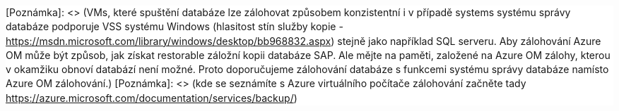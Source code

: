 [virtual-machines-windows-classic-configure-oracle-data-guard]:virtual-machines-windows-classic-configure-oracle-data-guard.md
[virtual-machines-linux-cli-deploy-templates]:virtual-machines-linux-cli-deploy-templates.md (Deploy and manage virtual machines by using Azure Resource Manager templates and the Azure CLI)
[virtual-machines-deploy-rmtemplates-powershell]:virtual-machines-windows-ps-manage.md (Manage virtual machines using Azure Resource Manager and PowerShell)
[virtual-machines-linux-agent-user-guide]:virtual-machines-linux-agent-user-guide.md
[virtual-machines-linux-agent-user-guide-command-line-options]:virtual-machines-linux-agent-user-guide.md#command-line-options
[virtual-machines-linux-capture-image]:virtual-machines-linux-capture-image.md
[virtual-machines-linux-capture-image-resource-manager]:virtual-machines-linux-capture-image.md
[virtual-machines-linux-capture-image-resource-manager-capture]:virtual-machines-linux-capture-image.md#capture-the-vm
[virtual-machines-linux-configure-raid]:virtual-machines-linux-configure-raid.md
[virtual-machines-linux-configure-lvm]:virtual-machines-linux-configure-lvm.md
[virtual-machines-linux-classic-create-upload-vhd-step-1]:virtual-machines-linux-classic-create-upload-vhd.md#step-1-prepare-the-image-to-be-uploaded
[virtual-machines-linux-create-upload-vhd-suse]:virtual-machines-linux-suse-create-upload-vhd.md
[virtual-machines-linux-redhat-create-upload-vhd]:virtual-machines-linux-redhat-create-upload-vhd.md
[virtual-machines-linux-how-to-attach-disk]:virtual-machines-linux-add-disk.md
[virtual-machines-linux-how-to-attach-disk-how-to-initialize-a-new-data-disk-in-linux]:virtual-machines-linux-add-disk.md#connect-to-the-linux-vm-to-mount-the-new-disk
[virtual-machines-linux-tutorial]:virtual-machines-linux-quick-create-cli.md
[virtual-machines-linux-update-agent]:virtual-machines-linux-update-agent.md
[virtual-machines-manage-availability]:virtual-machines-linux-manage-availability.md
[virtual-machines-ps-create-preconfigure-windows-resource-manager-vms]:virtual-machines-windows-create-powershell.md
[virtual-machines-sizes]:virtual-machines-linux-sizes.md
[virtual-machines-windows-classic-ps-sql-alwayson-availability-groups]:virtual-machines-windows-classic-ps-sql-alwayson-availability-groups.md
[virtual-machines-windows-classic-ps-sql-int-listener]:virtual-machines-windows-classic-ps-sql-int-listener.md
[virtual-machines-sql-server-high-availability-and-disaster-recovery-solutions]:virtual-machines-windows-sql-high-availability-dr.md
[virtual-machines-sql-server-infrastructure-services]:virtual-machines-windows-sql-server-iaas-overview.md
[virtual-machines-sql-server-performance-best-practices]:virtual-machines-windows-sql-performance.md
[virtual-machines-upload-image-windows-resource-manager]:virtual-machines-windows-upload-image.md
[virtual-machines-windows-tutorial]:virtual-machines-windows-hero-tutorial.md
[virtual-machines-workload-template-sql-alwayson]:https://azure.microsoft.com/documentation/templates/sql-server-2014-alwayson-dsc/
[virtual-network-deploy-multinic-arm-cli]:../virtual-network/virtual-network-deploy-multinic-arm-cli.md
[virtual-network-deploy-multinic-arm-ps]:../virtual-network/virtual-network-deploy-multinic-arm-ps.md
[virtual-network-deploy-multinic-arm-template]:../virtual-network/virtual-network-deploy-multinic-arm-template.md
[virtual-networks-configure-vnet-to-vnet-connection]:../vpn-gateway/vpn-gateway-vnet-vnet-rm-ps.md
[virtual-networks-create-vnet-arm-pportal]:../virtual-network/virtual-networks-create-vnet-arm-pportal.md
[virtual-networks-manage-dns-in-vnet]:../virtual-network/virtual-networks-name-resolution-for-vms-and-role-instances.md
[virtual-networks-multiple-nics]:../virtual-network/virtual-networks-multiple-nics.md
[virtual-networks-nsg]:../virtual-network/virtual-networks-nsg.md
[virtual-networks-reserved-private-ip]:../virtual-network/virtual-networks-static-private-ip-arm-ps.md
[virtual-networks-static-private-ip-arm-pportal]:../virtual-network/virtual-networks-static-private-ip-arm-pportal.md
[virtual-networks-udr-overview]:../virtual-network/virtual-networks-udr-overview.md
[vpn-gateway-about-vpn-devices]:../vpn-gateway/vpn-gateway-about-vpn-devices.md
[vpn-gateway-create-site-to-site-rm-powershell]:../vpn-gateway/vpn-gateway-create-site-to-site-rm-powershell.md

[Komentář]: <>  (Test úkol MSSedusch true pořád v ARM)
[Komentář]: <>  (MSSedusch úkol, ale bude použit šířka pásma sítě a ne úložiště šířka pásma, není to?)
[Komentář]: <>  (Není podporován v cloudu)
[Komentář]: <>  (### Azure OM zálohování)
[Komentář]: <>  (VMs sady SAP zálohovat lze pomocí funkce Azure virtuálního počítače zálohování. Azure virtuálního počítače záložní máte zavádí začátku roku 2015 a mezitím je standardní metoda zálohování dokončení OM v Azure. Azure zálohování ukládá zálohy Azure a umožňuje obnovení virtuálního počítače znovu.) 
[Poznámka]: <> (VMs, které spuštění databáze lze zálohovat způsobem konzistentní i v případě systems systému správy databáze podporuje VSS systému Windows (hlasitost stín služby kopie - <https://msdn.microsoft.com/library/windows/desktop/bb968832.aspx>) stejně jako například SQL serveru. Aby zálohování Azure OM může být způsob, jak získat restorable záložní kopii databáze SAP. Ale mějte na paměti, založené na Azure OM zálohy, kterou v okamžiku obnoví databází není možné. Proto doporučujeme zálohování databáze s funkcemi systému správy databáze namísto Azure OM zálohování.) [Poznámka]: <> (kde se seznámíte s Azure virtuálního počítače zálohování začněte tady <https://azure.microsoft.com/documentation/services/backup/>)
